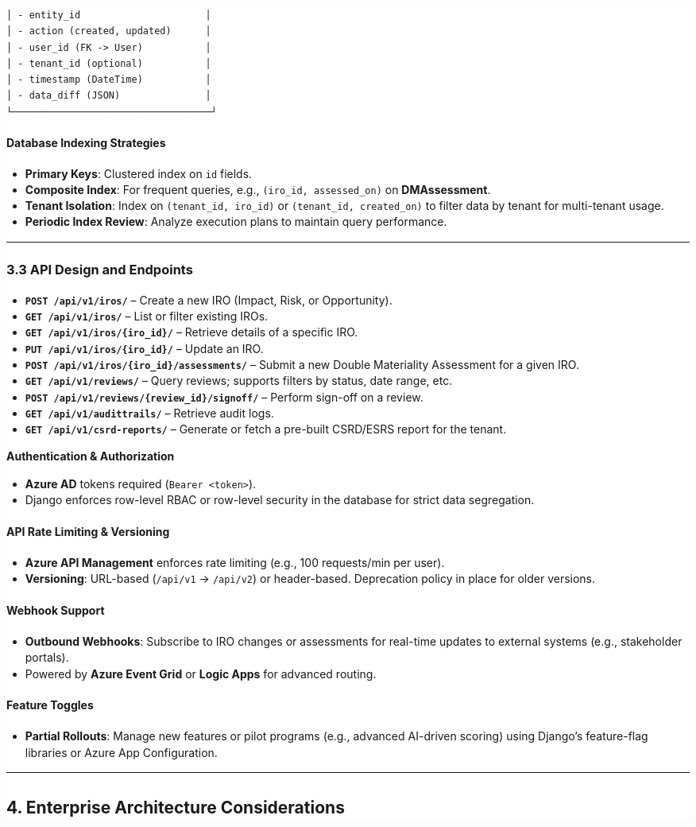 ```
│ - entity_id                      │
│ - action (created, updated)      │
│ - user_id (FK -> User)           │
│ - tenant_id (optional)           │
│ - timestamp (DateTime)           │
│ - data_diff (JSON)               │
└───────────────────────────────────┘
```

#### **Database Indexing Strategies**
- **Primary Keys**: Clustered index on `id` fields.  
- **Composite Index**: For frequent queries, e.g., `(iro_id, assessed_on)` on **DMAssessment**.  
- **Tenant Isolation**: Index on `(tenant_id, iro_id)` or `(tenant_id, created_on)` to filter data by tenant for multi-tenant usage.  
- **Periodic Index Review**: Analyze execution plans to maintain query performance.

---

### **3.3 API Design and Endpoints**

- **`POST /api/v1/iros/`** – Create a new IRO (Impact, Risk, or Opportunity).  
- **`GET /api/v1/iros/`** – List or filter existing IROs.  
- **`GET /api/v1/iros/{iro_id}/`** – Retrieve details of a specific IRO.  
- **`PUT /api/v1/iros/{iro_id}/`** – Update an IRO.  
- **`POST /api/v1/iros/{iro_id}/assessments/`** – Submit a new Double Materiality Assessment for a given IRO.  
- **`GET /api/v1/reviews/`** – Query reviews; supports filters by status, date range, etc.  
- **`POST /api/v1/reviews/{review_id}/signoff/`** – Perform sign-off on a review.  
- **`GET /api/v1/audittrails/`** – Retrieve audit logs.  
- **`GET /api/v1/csrd-reports/`** – Generate or fetch a pre-built CSRD/ESRS report for the tenant.  

**Authentication & Authorization**  
- **Azure AD** tokens required (`Bearer <token>`).  
- Django enforces row-level RBAC or row-level security in the database for strict data segregation.  

#### **API Rate Limiting & Versioning**  
- **Azure API Management** enforces rate limiting (e.g., 100 requests/min per user).  
- **Versioning**: URL-based (`/api/v1` → `/api/v2`) or header-based. Deprecation policy in place for older versions.

#### **Webhook Support**  
- **Outbound Webhooks**: Subscribe to IRO changes or assessments for real-time updates to external systems (e.g., stakeholder portals).  
- Powered by **Azure Event Grid** or **Logic Apps** for advanced routing.

#### **Feature Toggles**  
- **Partial Rollouts**: Manage new features or pilot programs (e.g., advanced AI-driven scoring) using Django’s feature-flag libraries or Azure App Configuration.

---

## **4. Enterprise Architecture Considerations**
